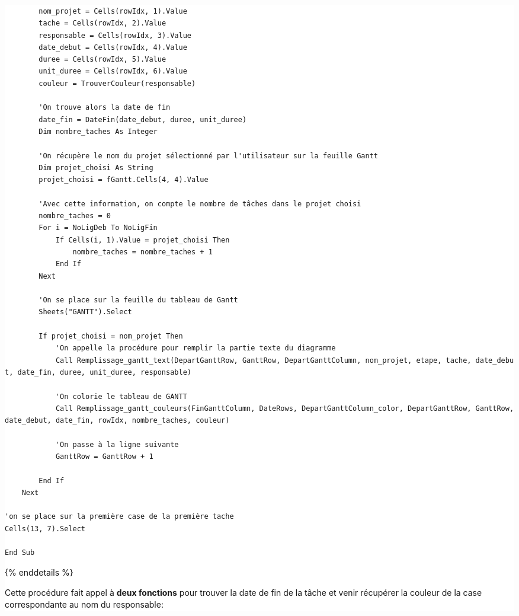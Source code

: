 ```    
        nom_projet = Cells(rowIdx, 1).Value
        tache = Cells(rowIdx, 2).Value
        responsable = Cells(rowIdx, 3).Value
        date_debut = Cells(rowIdx, 4).Value
        duree = Cells(rowIdx, 5).Value
        unit_duree = Cells(rowIdx, 6).Value
        couleur = TrouverCouleur(responsable)
        
        'On trouve alors la date de fin
        date_fin = DateFin(date_debut, duree, unit_duree)
        Dim nombre_taches As Integer
        
        'On récupère le nom du projet sélectionné par l'utilisateur sur la feuille Gantt
        Dim projet_choisi As String
        projet_choisi = fGantt.Cells(4, 4).Value
        
        'Avec cette information, on compte le nombre de tâches dans le projet choisi
        nombre_taches = 0
        For i = NoLigDeb To NoLigFin
            If Cells(i, 1).Value = projet_choisi Then
                nombre_taches = nombre_taches + 1
            End If
        Next
        
        'On se place sur la feuille du tableau de Gantt
        Sheets("GANTT").Select
        
        If projet_choisi = nom_projet Then
            'On appelle la procédure pour remplir la partie texte du diagramme
            Call Remplissage_gantt_text(DepartGanttRow, GanttRow, DepartGanttColumn, nom_projet, etape, tache, date_debut, date_fin, duree, unit_duree, responsable)
        
            'On colorie le tableau de GANTT
            Call Remplissage_gantt_couleurs(FinGanttColumn, DateRows, DepartGanttColumn_color, DepartGanttRow, GanttRow, date_debut, date_fin, rowIdx, nombre_taches, couleur)
        
            'On passe à la ligne suivante
            GanttRow = GanttRow + 1
            
        End If
    Next
    
'on se place sur la première case de la première tache
Cells(13, 7).Select

End Sub
```    
{% enddetails %}

Cette procédure fait appel à **deux fonctions** pour trouver la date de fin de la tâche et venir récupérer la couleur de la case correspondante au nom du responsable:
